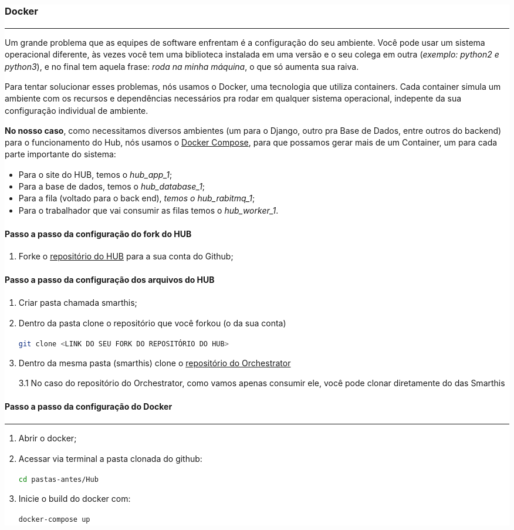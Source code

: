 ### Docker

---

Um grande problema que as equipes de software enfrentam é a configuração do seu ambiente. Você pode usar um sistema operacional diferente, às vezes você tem uma biblioteca instalada em uma versão e o seu colega em outra (_exemplo: python2 e python3_), e no final tem aquela frase: _roda na minha máquina_, o que só aumenta sua raiva.

Para tentar solucionar esses problemas, nós usamos o Docker, uma tecnologia que utiliza containers. Cada container simula um ambiente com os recursos e dependências necessários pra rodar em qualquer sistema operacional, indepente da sua configuração individual de ambiente.

**No nosso caso**, como necessitamos diversos ambientes (um para o Django, outro pra Base de Dados, entre outros do backend) para o funcionamento do Hub, nós usamos o [Docker Compose](https://docs.docker.com/compose/), para que possamos gerar mais de um Container, um para cada parte importante do sistema:

-   Para o site do HUB, temos o _hub_app_1_;
-   Para a base de dados, temos o _hub_database_1_;
-   Para a fila (voltado para o back end), _temos o hub_rabitmq_1_;
-   Para o trabalhador que vai consumir as filas temos o _hub_worker_1_.

#### Passo a passo da configuração do fork do HUB

1.  Forke o [repositório do HUB](https://github.com/SmarthisHub/Hub) para a sua conta do Github;

#### Passo a passo da configuração dos arquivos do HUB

1.  Criar pasta chamada smarthis;
2.  Dentro da pasta clone o repositório que você forkou (o da sua conta)

    ```sh
    git clone <LINK DO SEU FORK DO REPOSITÓRIO DO HUB>
    ```

3.  Dentro da mesma pasta (smarthis) clone o [repositório do Orchestrator](https://github.com/SmarthisHub/Orchestrator)

    3.1 No caso do repositório do Orchestrator, como vamos apenas consumir ele, você pode clonar diretamente do das Smarthis

#### Passo a passo da configuração do Docker

---

1.  Abrir o docker;

2.  Acessar via terminal a pasta clonada do github:

    ```sh
    cd pastas-antes/Hub
    ```

3.  Inicie o build do docker com:

    ```sh
    docker-compose up
    ```
